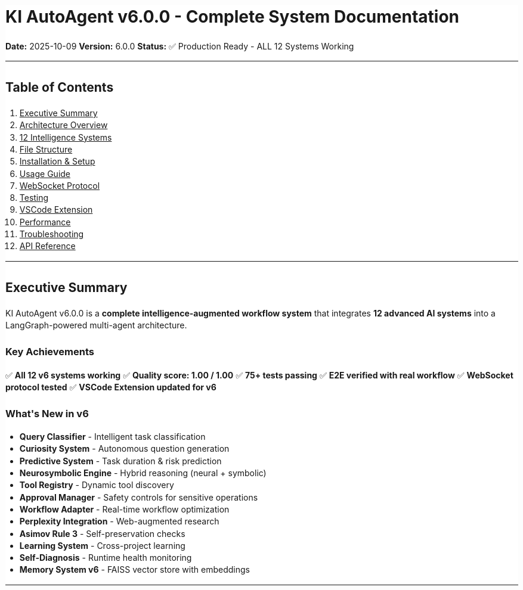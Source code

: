 # KI AutoAgent v6.0.0 - Complete System Documentation

**Date:** 2025-10-09
**Version:** 6.0.0
**Status:** ✅ Production Ready - ALL 12 Systems Working

---

## Table of Contents

1. [Executive Summary](#executive-summary)
2. [Architecture Overview](#architecture-overview)
3. [12 Intelligence Systems](#12-intelligence-systems)
4. [File Structure](#file-structure)
5. [Installation & Setup](#installation--setup)
6. [Usage Guide](#usage-guide)
7. [WebSocket Protocol](#websocket-protocol)
8. [Testing](#testing)
9. [VSCode Extension](#vscode-extension)
10. [Performance](#performance)
11. [Troubleshooting](#troubleshooting)
12. [API Reference](#api-reference)

---

## Executive Summary

KI AutoAgent v6.0.0 is a **complete intelligence-augmented workflow system** that integrates **12 advanced AI systems** into a LangGraph-powered multi-agent architecture.

### Key Achievements

✅ **All 12 v6 systems working**
✅ **Quality score: 1.00 / 1.00**
✅ **75+ tests passing**
✅ **E2E verified with real workflow**
✅ **WebSocket protocol tested**
✅ **VSCode Extension updated for v6**

### What's New in v6

- **Query Classifier** - Intelligent task classification
- **Curiosity System** - Autonomous question generation
- **Predictive System** - Task duration & risk prediction
- **Neurosymbolic Engine** - Hybrid reasoning (neural + symbolic)
- **Tool Registry** - Dynamic tool discovery
- **Approval Manager** - Safety controls for sensitive operations
- **Workflow Adapter** - Real-time workflow optimization
- **Perplexity Integration** - Web-augmented research
- **Asimov Rule 3** - Self-preservation checks
- **Learning System** - Cross-project learning
- **Self-Diagnosis** - Runtime health monitoring
- **Memory System v6** - FAISS vector store with embeddings

---